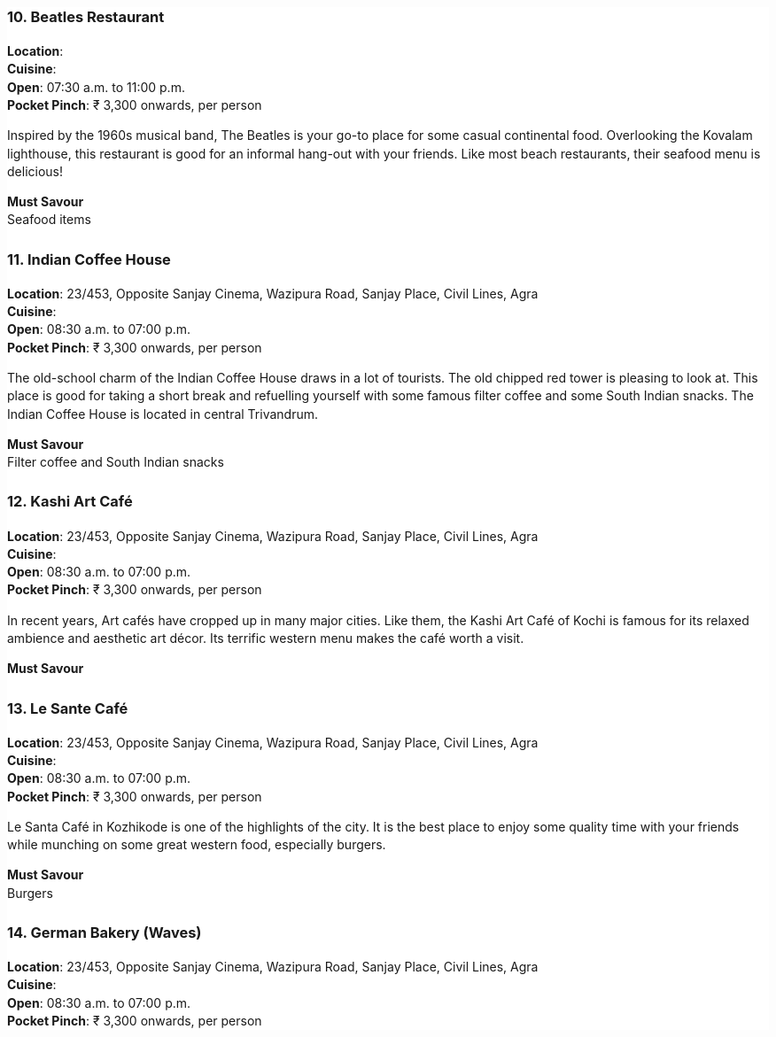 
### 10. Beatles Restaurant
**Location**:<br> 
**Cuisine**:<br>
**Open**: 07:30 a.m. to 11:00 p.m.<br>
**Pocket Pinch**: ₹ 3,300 onwards, per person

Inspired by the 1960s musical band, The Beatles is your go-to place for some casual continental food. Overlooking the Kovalam lighthouse, this restaurant is good for an informal hang-out with your friends. Like most beach restaurants, their seafood menu is delicious!

**Must Savour**<br>
Seafood items

### 11. Indian Coffee House
**Location**: 23/453, Opposite Sanjay Cinema, Wazipura Road, Sanjay Place, Civil Lines, Agra<br>
**Cuisine**:<br>
**Open**: 08:30 a.m. to 07:00 p.m.<br>
**Pocket Pinch**: ₹ 3,300 onwards, per person

The old-school charm of the Indian Coffee House draws in a lot of tourists. The old chipped red tower is pleasing to look at. This place is good for taking a short break and refuelling yourself with some famous filter coffee and some South Indian snacks. The Indian Coffee House is located in central Trivandrum.

**Must Savour**<br>
Filter coffee and South Indian snacks

### 12. Kashi Art Café
**Location**: 23/453, Opposite Sanjay Cinema, Wazipura Road, Sanjay Place, Civil Lines, Agra<br>
**Cuisine**:<br>
**Open**: 08:30 a.m. to 07:00 p.m.<br>
**Pocket Pinch**: ₹ 3,300 onwards, per person

In recent years, Art cafés have cropped up in many major cities. Like them, the Kashi Art Café of Kochi is famous for its relaxed ambience and aesthetic art décor. Its terrific western menu makes the café worth a visit.  

**Must Savour**<br>


### 13. Le Sante Café
**Location**: 23/453, Opposite Sanjay Cinema, Wazipura Road, Sanjay Place, Civil Lines, Agra<br>
**Cuisine**:<br>
**Open**: 08:30 a.m. to 07:00 p.m.<br>
**Pocket Pinch**: ₹ 3,300 onwards, per person

Le Santa Café in Kozhikode is one of the highlights of the city. It is the best place to enjoy some quality time with your friends while munching on some great western food, especially burgers.   

**Must Savour**<br>
Burgers

### 14. German Bakery (Waves)
**Location**: 23/453, Opposite Sanjay Cinema, Wazipura Road, Sanjay Place, Civil Lines, Agra<br>
**Cuisine**:<br>
**Open**: 08:30 a.m. to 07:00 p.m.<br>
**Pocket Pinch**: ₹ 3,300 onwards, per person

